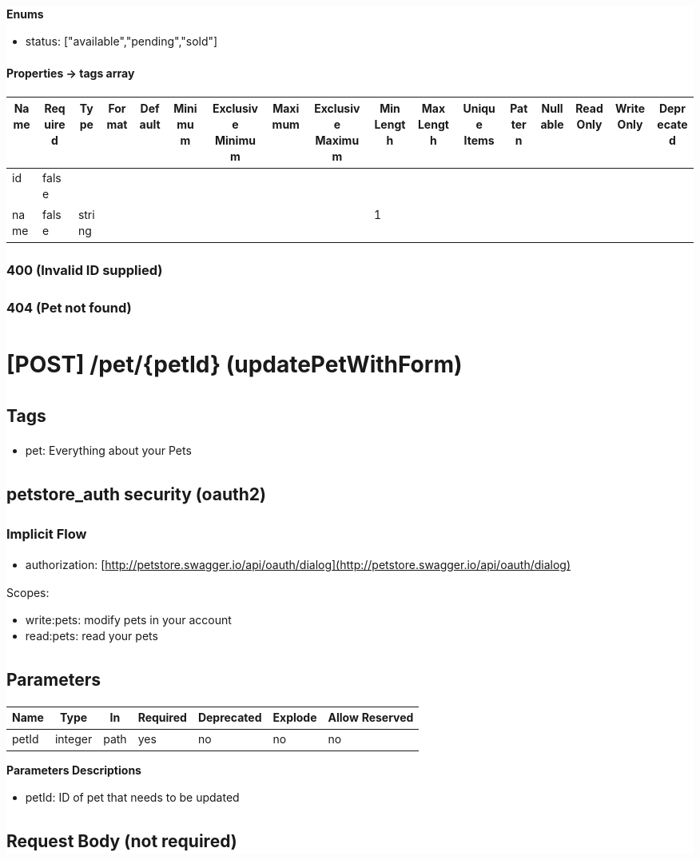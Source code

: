**Enums**

* status: ["available","pending","sold"]

#### Properties -> tags array

|Name|Required|Type|Format|Default|Minimum|Exclusive Minimum|Maximum|Exclusive Maximum|Min Length|Max Length|Unique Items|Pattern|Nullable|Read Only|Write Only|Deprecated|
|-|-|-|-|-|-|-|-|-|-|-|-|-|-|-|-|-|
|id|false||||||||||||||||
|name|false|string|||||||1||||||||

### 400 (Invalid ID supplied)

### 404 (Pet not found)


# [POST] /pet/{petId} (updatePetWithForm)

## Tags

- pet: Everything about your Pets

## petstore_auth security (oauth2)

### Implicit Flow

* authorization: [http://petstore.swagger.io/api/oauth/dialog](http://petstore.swagger.io/api/oauth/dialog)

Scopes:

* write:pets: modify pets in your account
* read:pets: read your pets

## Parameters

|Name|Type|In|Required|Deprecated|Explode|Allow Reserved|
|-|-|-|-|-|-|-|
|petId|integer|path|yes|no|no|no|

**Parameters Descriptions**

* petId: ID of pet that needs to be updated


## Request Body (not required)
